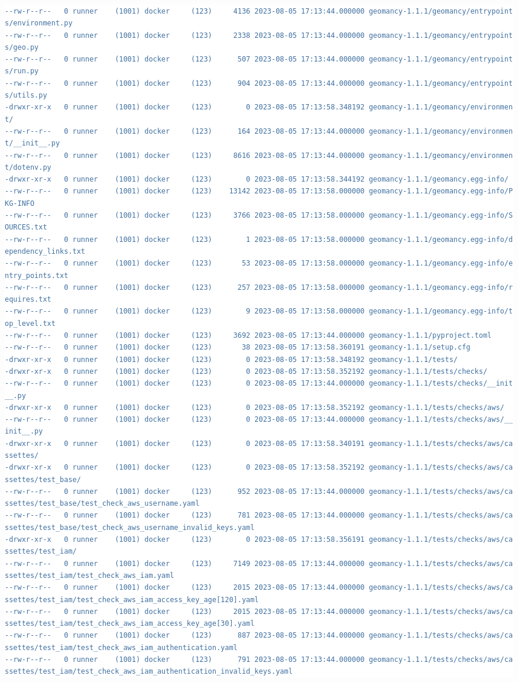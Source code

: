 ```diff
--rw-r--r--   0 runner    (1001) docker     (123)     4136 2023-08-05 17:13:44.000000 geomancy-1.1.1/geomancy/entrypoints/environment.py
--rw-r--r--   0 runner    (1001) docker     (123)     2338 2023-08-05 17:13:44.000000 geomancy-1.1.1/geomancy/entrypoints/geo.py
--rw-r--r--   0 runner    (1001) docker     (123)      507 2023-08-05 17:13:44.000000 geomancy-1.1.1/geomancy/entrypoints/run.py
--rw-r--r--   0 runner    (1001) docker     (123)      904 2023-08-05 17:13:44.000000 geomancy-1.1.1/geomancy/entrypoints/utils.py
-drwxr-xr-x   0 runner    (1001) docker     (123)        0 2023-08-05 17:13:58.348192 geomancy-1.1.1/geomancy/environment/
--rw-r--r--   0 runner    (1001) docker     (123)      164 2023-08-05 17:13:44.000000 geomancy-1.1.1/geomancy/environment/__init__.py
--rw-r--r--   0 runner    (1001) docker     (123)     8616 2023-08-05 17:13:44.000000 geomancy-1.1.1/geomancy/environment/dotenv.py
-drwxr-xr-x   0 runner    (1001) docker     (123)        0 2023-08-05 17:13:58.344192 geomancy-1.1.1/geomancy.egg-info/
--rw-r--r--   0 runner    (1001) docker     (123)    13142 2023-08-05 17:13:58.000000 geomancy-1.1.1/geomancy.egg-info/PKG-INFO
--rw-r--r--   0 runner    (1001) docker     (123)     3766 2023-08-05 17:13:58.000000 geomancy-1.1.1/geomancy.egg-info/SOURCES.txt
--rw-r--r--   0 runner    (1001) docker     (123)        1 2023-08-05 17:13:58.000000 geomancy-1.1.1/geomancy.egg-info/dependency_links.txt
--rw-r--r--   0 runner    (1001) docker     (123)       53 2023-08-05 17:13:58.000000 geomancy-1.1.1/geomancy.egg-info/entry_points.txt
--rw-r--r--   0 runner    (1001) docker     (123)      257 2023-08-05 17:13:58.000000 geomancy-1.1.1/geomancy.egg-info/requires.txt
--rw-r--r--   0 runner    (1001) docker     (123)        9 2023-08-05 17:13:58.000000 geomancy-1.1.1/geomancy.egg-info/top_level.txt
--rw-r--r--   0 runner    (1001) docker     (123)     3692 2023-08-05 17:13:44.000000 geomancy-1.1.1/pyproject.toml
--rw-r--r--   0 runner    (1001) docker     (123)       38 2023-08-05 17:13:58.360191 geomancy-1.1.1/setup.cfg
-drwxr-xr-x   0 runner    (1001) docker     (123)        0 2023-08-05 17:13:58.348192 geomancy-1.1.1/tests/
-drwxr-xr-x   0 runner    (1001) docker     (123)        0 2023-08-05 17:13:58.352192 geomancy-1.1.1/tests/checks/
--rw-r--r--   0 runner    (1001) docker     (123)        0 2023-08-05 17:13:44.000000 geomancy-1.1.1/tests/checks/__init__.py
-drwxr-xr-x   0 runner    (1001) docker     (123)        0 2023-08-05 17:13:58.352192 geomancy-1.1.1/tests/checks/aws/
--rw-r--r--   0 runner    (1001) docker     (123)        0 2023-08-05 17:13:44.000000 geomancy-1.1.1/tests/checks/aws/__init__.py
-drwxr-xr-x   0 runner    (1001) docker     (123)        0 2023-08-05 17:13:58.340191 geomancy-1.1.1/tests/checks/aws/cassettes/
-drwxr-xr-x   0 runner    (1001) docker     (123)        0 2023-08-05 17:13:58.352192 geomancy-1.1.1/tests/checks/aws/cassettes/test_base/
--rw-r--r--   0 runner    (1001) docker     (123)      952 2023-08-05 17:13:44.000000 geomancy-1.1.1/tests/checks/aws/cassettes/test_base/test_check_aws_username.yaml
--rw-r--r--   0 runner    (1001) docker     (123)      781 2023-08-05 17:13:44.000000 geomancy-1.1.1/tests/checks/aws/cassettes/test_base/test_check_aws_username_invalid_keys.yaml
-drwxr-xr-x   0 runner    (1001) docker     (123)        0 2023-08-05 17:13:58.356191 geomancy-1.1.1/tests/checks/aws/cassettes/test_iam/
--rw-r--r--   0 runner    (1001) docker     (123)     7149 2023-08-05 17:13:44.000000 geomancy-1.1.1/tests/checks/aws/cassettes/test_iam/test_check_aws_iam.yaml
--rw-r--r--   0 runner    (1001) docker     (123)     2015 2023-08-05 17:13:44.000000 geomancy-1.1.1/tests/checks/aws/cassettes/test_iam/test_check_aws_iam_access_key_age[120].yaml
--rw-r--r--   0 runner    (1001) docker     (123)     2015 2023-08-05 17:13:44.000000 geomancy-1.1.1/tests/checks/aws/cassettes/test_iam/test_check_aws_iam_access_key_age[30].yaml
--rw-r--r--   0 runner    (1001) docker     (123)      887 2023-08-05 17:13:44.000000 geomancy-1.1.1/tests/checks/aws/cassettes/test_iam/test_check_aws_iam_authentication.yaml
--rw-r--r--   0 runner    (1001) docker     (123)      791 2023-08-05 17:13:44.000000 geomancy-1.1.1/tests/checks/aws/cassettes/test_iam/test_check_aws_iam_authentication_invalid_keys.yaml
```
